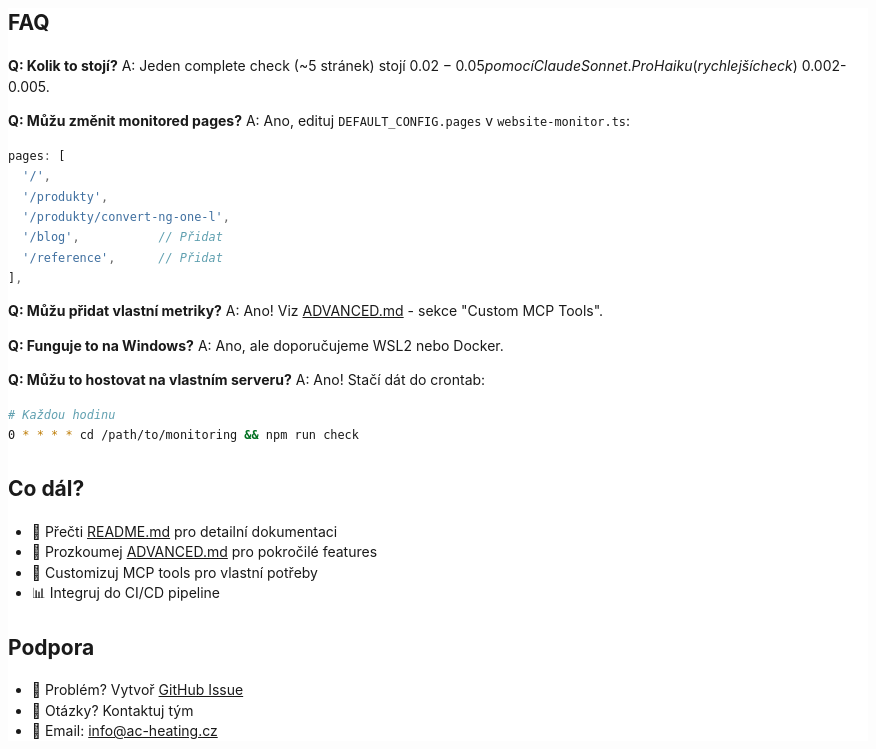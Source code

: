 ## FAQ

**Q: Kolik to stojí?**
A: Jeden complete check (~5 stránek) stojí $0.02-0.05 pomocí Claude Sonnet. Pro Haiku (rychlejší check) ~$0.002-0.005.

**Q: Můžu změnit monitored pages?**
A: Ano, edituj `DEFAULT_CONFIG.pages` v `website-monitor.ts`:

```typescript
pages: [
  '/',
  '/produkty',
  '/produkty/convert-ng-one-l',
  '/blog',           // Přidat
  '/reference',      // Přidat
],
```

**Q: Můžu přidat vlastní metriky?**
A: Ano! Viz [ADVANCED.md](./ADVANCED.md) - sekce "Custom MCP Tools".

**Q: Funguje to na Windows?**
A: Ano, ale doporučujeme WSL2 nebo Docker.

**Q: Můžu to hostovat na vlastním serveru?**
A: Ano! Stačí dát do crontab:

```bash
# Každou hodinu
0 * * * * cd /path/to/monitoring && npm run check
```

## Co dál?

- 📖 Přečti [README.md](./README.md) pro detailní dokumentaci
- 🚀 Prozkoumej [ADVANCED.md](./ADVANCED.md) pro pokročilé features
- 🔧 Customizuj MCP tools pro vlastní potřeby
- 📊 Integruj do CI/CD pipeline

## Podpora

- 🐛 Problém? Vytvoř [GitHub Issue](https://github.com/your-repo/issues)
- 💬 Otázky? Kontaktuj tým
- 📧 Email: info@ac-heating.cz

